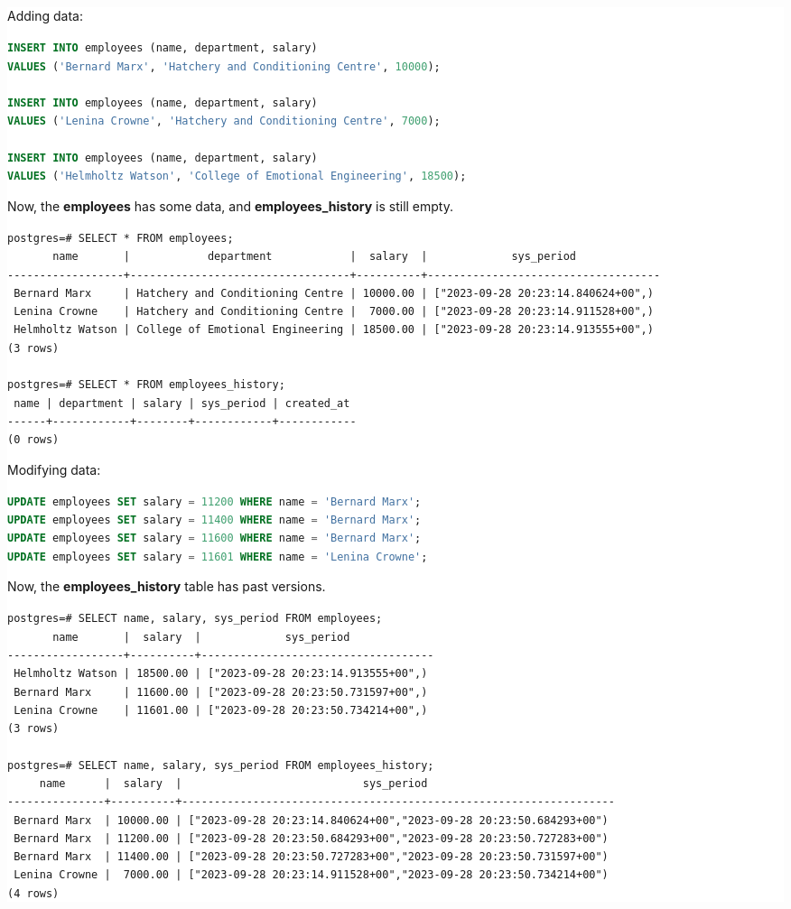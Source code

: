 Adding data:

```sql
INSERT INTO employees (name, department, salary)
VALUES ('Bernard Marx', 'Hatchery and Conditioning Centre', 10000);

INSERT INTO employees (name, department, salary)
VALUES ('Lenina Crowne', 'Hatchery and Conditioning Centre', 7000);

INSERT INTO employees (name, department, salary)
VALUES ('Helmholtz Watson', 'College of Emotional Engineering', 18500);
```

Now, the **employees** has some data, and **employees_history** is still empty.
```
postgres=# SELECT * FROM employees;
       name       |            department            |  salary  |             sys_period
------------------+----------------------------------+----------+------------------------------------
 Bernard Marx     | Hatchery and Conditioning Centre | 10000.00 | ["2023-09-28 20:23:14.840624+00",)
 Lenina Crowne    | Hatchery and Conditioning Centre |  7000.00 | ["2023-09-28 20:23:14.911528+00",)
 Helmholtz Watson | College of Emotional Engineering | 18500.00 | ["2023-09-28 20:23:14.913555+00",)
(3 rows)

postgres=# SELECT * FROM employees_history;
 name | department | salary | sys_period | created_at
------+------------+--------+------------+------------
(0 rows)
```

Modifying data:

```sql
UPDATE employees SET salary = 11200 WHERE name = 'Bernard Marx';
UPDATE employees SET salary = 11400 WHERE name = 'Bernard Marx';
UPDATE employees SET salary = 11600 WHERE name = 'Bernard Marx';
UPDATE employees SET salary = 11601 WHERE name = 'Lenina Crowne';
```

Now, the **employees_history** table has past versions.

```
postgres=# SELECT name, salary, sys_period FROM employees;
       name       |  salary  |             sys_period
------------------+----------+------------------------------------
 Helmholtz Watson | 18500.00 | ["2023-09-28 20:23:14.913555+00",)
 Bernard Marx     | 11600.00 | ["2023-09-28 20:23:50.731597+00",)
 Lenina Crowne    | 11601.00 | ["2023-09-28 20:23:50.734214+00",)
(3 rows)

postgres=# SELECT name, salary, sys_period FROM employees_history;
     name      |  salary  |                            sys_period
---------------+----------+-------------------------------------------------------------------
 Bernard Marx  | 10000.00 | ["2023-09-28 20:23:14.840624+00","2023-09-28 20:23:50.684293+00")
 Bernard Marx  | 11200.00 | ["2023-09-28 20:23:50.684293+00","2023-09-28 20:23:50.727283+00")
 Bernard Marx  | 11400.00 | ["2023-09-28 20:23:50.727283+00","2023-09-28 20:23:50.731597+00")
 Lenina Crowne |  7000.00 | ["2023-09-28 20:23:14.911528+00","2023-09-28 20:23:50.734214+00")
(4 rows)
```
